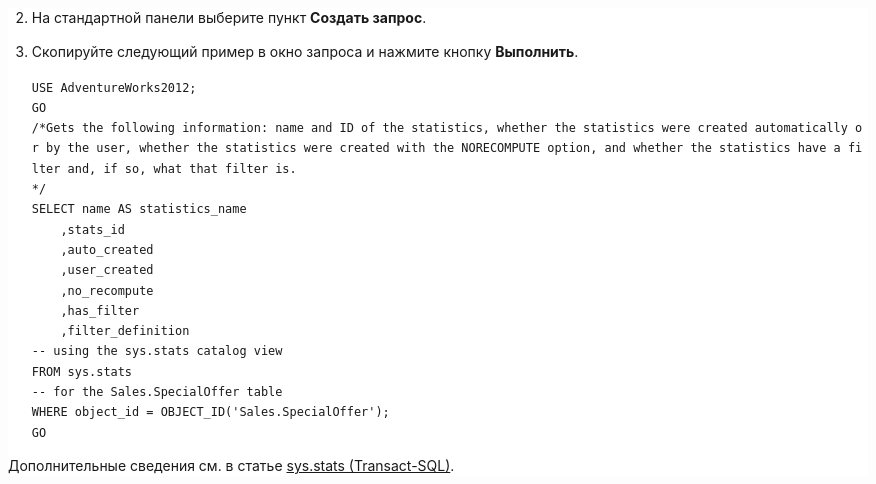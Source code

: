 2.  На стандартной панели выберите пункт **Создать запрос**.  
  
3.  Скопируйте следующий пример в окно запроса и нажмите кнопку **Выполнить**.  
  
    ```  
    USE AdventureWorks2012;   
    GO  
    /*Gets the following information: name and ID of the statistics, whether the statistics were created automatically or by the user, whether the statistics were created with the NORECOMPUTE option, and whether the statistics have a filter and, if so, what that filter is.  
    */  
    SELECT name AS statistics_name  
        ,stats_id  
        ,auto_created  
        ,user_created  
        ,no_recompute  
        ,has_filter  
        ,filter_definition  
    -- using the sys.stats catalog view  
    FROM sys.stats  
    -- for the Sales.SpecialOffer table  
    WHERE object_id = OBJECT_ID('Sales.SpecialOffer');  
    GO  
    ```  
  
 Дополнительные сведения см. в статье [sys.stats (Transact-SQL)](../../relational-databases/system-catalog-views/sys-stats-transact-sql.md).  
  
  
